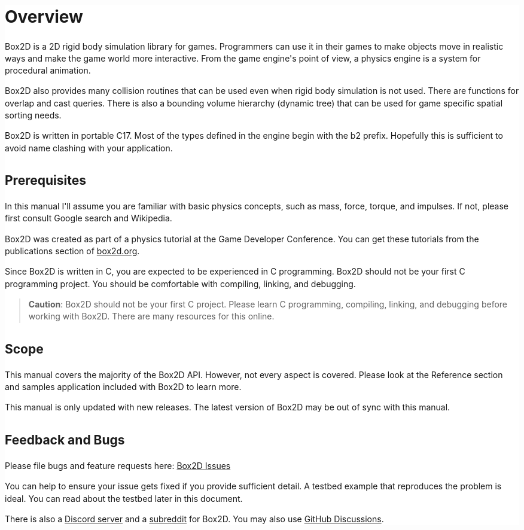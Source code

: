 # Overview
Box2D is a 2D rigid body simulation library for games. Programmers can
use it in their games to make objects move in realistic ways and make
the game world more interactive. From the game engine's point of view,
a physics engine is a system for procedural animation.

Box2D also provides many collision routines that can be used even when
rigid body simulation is not used. There are functions for overlap and
cast queries. There is also a bounding volume hierarchy (dynamic tree)
that can be used for game specific spatial sorting needs.

Box2D is written in portable C17. Most of the types defined in the
engine begin with the b2 prefix. Hopefully this is sufficient to avoid
name clashing with your application.

## Prerequisites
In this manual I'll assume you are familiar with basic physics
concepts, such as mass, force, torque, and impulses. If not, please
first consult Google search and Wikipedia.

Box2D was created as part of a physics tutorial at the Game Developer
Conference. You can get these tutorials from the publications section of
[box2d.org](https://box2d.org/publications/).

Since Box2D is written in C, you are expected to be experienced in C
programming. Box2D should not be your first C programming project. You
should be comfortable with compiling, linking, and debugging.

> **Caution**:
> Box2D should not be your first C project. Please learn C
> programming, compiling, linking, and debugging before working with
> Box2D. There are many resources for this online.

## Scope
This manual covers the majority of the Box2D API. However, not every
aspect is covered. Please look at the Reference section and samples
application included with Box2D to learn more.

This manual is only updated with new releases. The latest version of
Box2D may be out of sync with this manual.

## Feedback and Bugs
Please file bugs and feature requests here:
[Box2D Issues](https://github.com/erincatto/box2d/issues)

You can help to ensure your issue gets fixed if you provide sufficient
detail. A testbed example that reproduces the problem is ideal. You can
read about the testbed later in this document.

There is also a [Discord server](https://discord.gg/NKYgCBP) and a
[subreddit](https://reddit.com/r/box2d) for Box2D. You may also use
[GitHub Discussions](https://github.com/erincatto/box2d/discussions).
